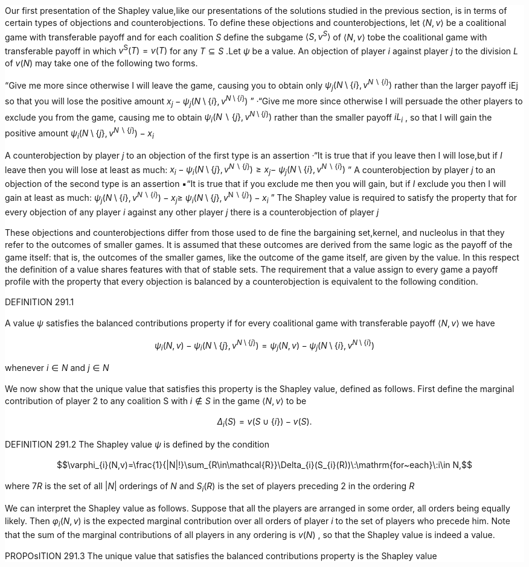 Our first presentation of the Shapley value,like our presentations of the solutions studied in the previous section, is in terms of certain types of objections and counterobjections. To define these objections and counterobjections, let $\langle N,v\rangle$ be a coalitional game with transferable payoff and for each coalition $S$ define the subgame $\langle S,v^{S}\rangle$ of $\langle N,v\rangle$ tobe the coalitional game with transferable payoff in which $v^{\mathrm{S}}(T)=v(T)$ for any $T\subseteq S$ .Let $\psi$ be a value. An objection of player $i$ against player $j$ to the division $L$ of $v(N)$ may take one of the following two forms.

“Give me more since otherwise I will leave the game, causing you to obtain only $\psi_{j}(N\setminus\{i\},v^{N\backslash\{i\}})$ rather than the larger payoff iEj so that you will lose the positive amount $x_{j}-\psi_{j}(N\setminus\{i\},v^{N\setminus\{i\}})$ ” ·“Give me more since otherwise I will persuade the other players to exclude you from the game, causing me to obtain $\psi_{i}(N\backslash\{j\},v^{N\setminus\{j\}})$ rather than the smaller payoff $iL_{i}$ , so that I will gain the positive amount $\psi_{i}(N\setminus\{j\},v^{N\backslash\{j\}})-x_{i}$

A counterobjection by player $j$ to an objection of the first type is an assertion ·“It is true that if you leave then I will lose,but if $I$ leave then you will lose at least as much: $x_i-\psi_i(N\setminus\{j\},v^{N\backslash\{j\}})\geq x_j-$ $\psi_{j}(N\setminus\{i\},v^{N\backslash\{i\}})$ ” A counterobjection by player $j$ to an objection of the second type is an assertion ▪“It is true that if you exclude me then you will gain, but if $I$ exclude you then I will gain at least as much: $\psi_{j}(N\setminus\{i\},v^{N\backslash\{i\}})-x_{j}\geq$ $\psi_{i}(N\setminus\{j\},v^{\mathrm{N}\backslash\{j\}})-x_{i}$ ” The Shapley value is required to satisfy the property that for every objection of any player $i$ against any other player $j$ there is a counterobjection of player $j$

These objections and counterobjections differ from those used to de fine the bargaining set,kernel, and nucleolus in that they refer to the outcomes of smaller games. It is assumed that these outcomes are derived from the same logic as the payoff of the game itself: that is, the outcomes of the smaller games, like the outcome of the game itself, are given by the value. In this respect the definition of a value shares features with that of stable sets. The requirement that a value assign to every game a payoff profile with the property that every objection is balanced by a counterobjection is equivalent to the following condition.

DEFINITION 291.1

A value $\psi$ satisfies the balanced contributions property if for every coalitional game with transferable payoff $\langle N,v\rangle$ we have

$$\psi_{i}(N,v)-\psi_{i}(N\setminus\{j\},v^{N\setminus\{j\}})=\psi_{j}(N,v)-\psi_{j}(N\setminus\{i\},v^{N\setminus\{i\}})$$

whenever $i\in N$ and $j\in N$

We now show that the unique value that satisfies this property is the Shapley value, defined as follows. First define the marginal contribution of player 2 to any coalition S with $i\notin S$ in the game $\langle N,v\rangle$ to be

$$\Delta_i(S)=v(S\cup\{i\})-v(S).$$

DEFINITION 291.2 The Shapley value $\psi$ is defined by the condition

$$\varphi_{i}(N,v)=\frac{1}{|N|!}\sum_{R\in\mathcal{R}}\Delta_{i}(S_{i}(R))\:\mathrm{for~each}\:i\in N,$$

where $7R$ is the set of all $|N|$ orderings of $N$ and $S_{i}(R)$ is the set of players preceding 2 in the ordering $R$

We can interpret the Shapley value as follows. Suppose that all the players are arranged in some order, all orders being equally likely. Then $\varphi_{i}(N,v)$ is the expected marginal contribution over all orders of player $i$ to the set of players who precede him. Note that the sum of the marginal contributions of all players in any ordering is $v(N)$ , so that the Shapley value is indeed a value.

PROPOsITION 291.3 The unique value that satisfies the balanced contributions property is the Shapley value

